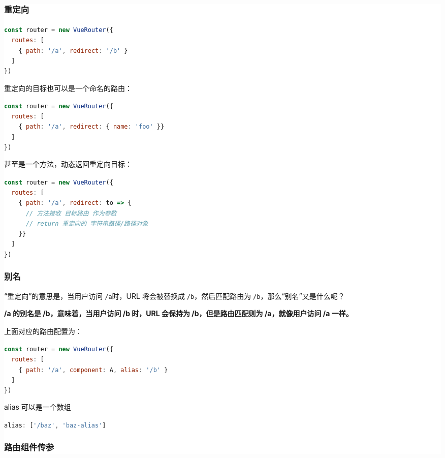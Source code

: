 ### 重定向

```js
const router = new VueRouter({
  routes: [
    { path: '/a', redirect: '/b' }
  ]
})
```

重定向的目标也可以是一个命名的路由：

```js
const router = new VueRouter({
  routes: [
    { path: '/a', redirect: { name: 'foo' }}
  ]
})
```

甚至是一个方法，动态返回重定向目标：

```js
const router = new VueRouter({
  routes: [
    { path: '/a', redirect: to => {
      // 方法接收 目标路由 作为参数
      // return 重定向的 字符串路径/路径对象
    }}
  ]
})
```

### 别名

“重定向”的意思是，当用户访问 `/a`时，URL 将会被替换成 `/b`，然后匹配路由为 `/b`，那么“别名”又是什么呢？

**/a 的别名是 /b，意味着，当用户访问 /b 时，URL 会保持为 /b，但是路由匹配则为 /a，就像用户访问 /a 一样。**

上面对应的路由配置为：

```js
const router = new VueRouter({
  routes: [
    { path: '/a', component: A, alias: '/b' }
  ]
})
```

alias 可以是一个数组

```js
alias: ['/baz', 'baz-alias'] 
```

### 路由组件传参
